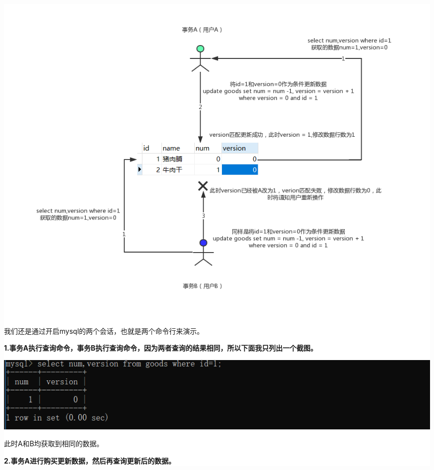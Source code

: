 ![Lock图](./imgs/52.png "Lock示意图")
<div align=left>

我们还是通过开启mysql的两个会话，也就是两个命令行来演示。

**1.事务A执行查询命令，事务B执行查询命令，因为两者查询的结果相同，所以下面我只列出一个截图。**
<div align=center>

![Lock图](./imgs/53.jpg "Lock示意图")
<div align=left>

此时A和B均获取到相同的数据。

**2.事务A进行购买更新数据，然后再查询更新后的数据。**
<div align=center>
